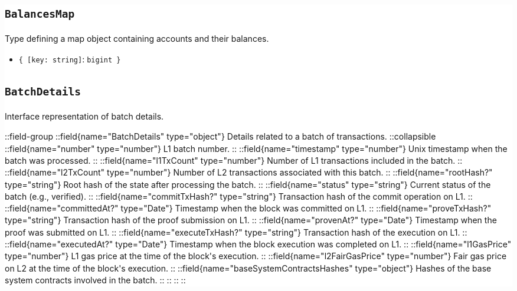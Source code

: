 ## `BalancesMap`

Type defining a map object containing accounts and their balances.

- `{ [key: string]`: `bigint }`

## `BatchDetails`

Interface representation of batch details.

::field-group
  ::field{name="BatchDetails" type="object"}
  Details related to a batch of transactions.
    ::collapsible
      ::field{name="number" type="number"}
      L1 batch number.
      ::
      ::field{name="timestamp" type="number"}
      Unix timestamp when the batch was processed.
      ::
      ::field{name="l1TxCount" type="number"}
      Number of L1 transactions included in the batch.
      ::
      ::field{name="l2TxCount" type="number"}
      Number of L2 transactions associated with this batch.
      ::
      ::field{name="rootHash?" type="string"}
      Root hash of the state after processing the batch.
      ::
      ::field{name="status" type="string"}
      Current status of the batch (e.g., verified).
      ::
      ::field{name="commitTxHash?" type="string"}
      Transaction hash of the commit operation on L1.
      ::
      ::field{name="committedAt?" type="Date"}
      Timestamp when the block was committed on L1.
      ::
      ::field{name="proveTxHash?" type="string"}
      Transaction hash of the proof submission on L1.
      ::
      ::field{name="provenAt?" type="Date"}
      Timestamp when the proof was submitted on L1.
      ::
      ::field{name="executeTxHash?" type="string"}
      Transaction hash of the execution on L1.
      ::
      ::field{name="executedAt?" type="Date"}
      Timestamp when the block execution was completed on L1.
      ::
      ::field{name="l1GasPrice" type="number"}
      L1 gas price at the time of the block's execution.
      ::
      ::field{name="l2FairGasPrice" type="number"}
      Fair gas price on L2 at the time of the block's execution.
      ::
      ::field{name="baseSystemContractsHashes" type="object"}
      Hashes of the base system contracts involved in the batch.
      ::
    ::
  ::
::
